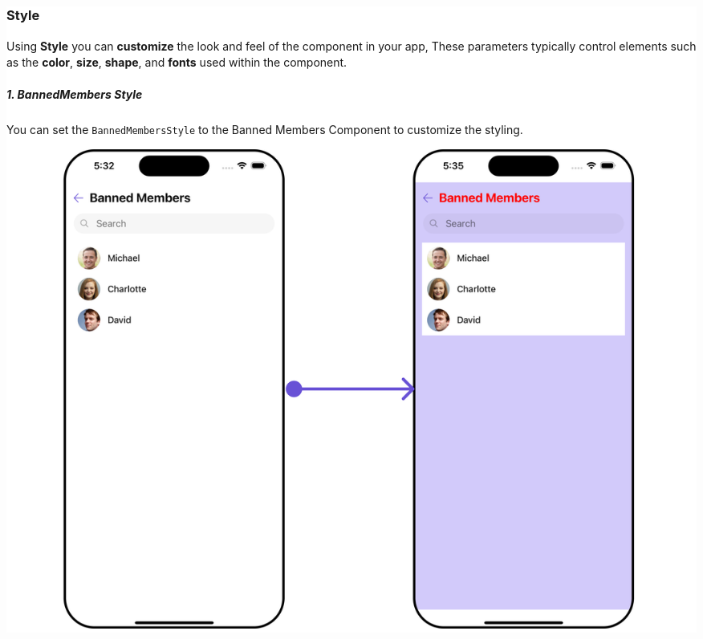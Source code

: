 ### Style

Using **Style** you can **customize** the look and feel of the component in your app, These parameters typically control elements such as the **color**, **size**, **shape**, and **fonts** used within the component.

##### 1. BannedMembers Style

You can set the `BannedMembersStyle` to the Banned Members Component to customize the styling.

<Tabs>

<TabItem value="iOS" label="iOS">

![](../../assets/iOS/banned_members_style_cometchat_screens.png)

</TabItem>

<TabItem value="android" label="Android">
